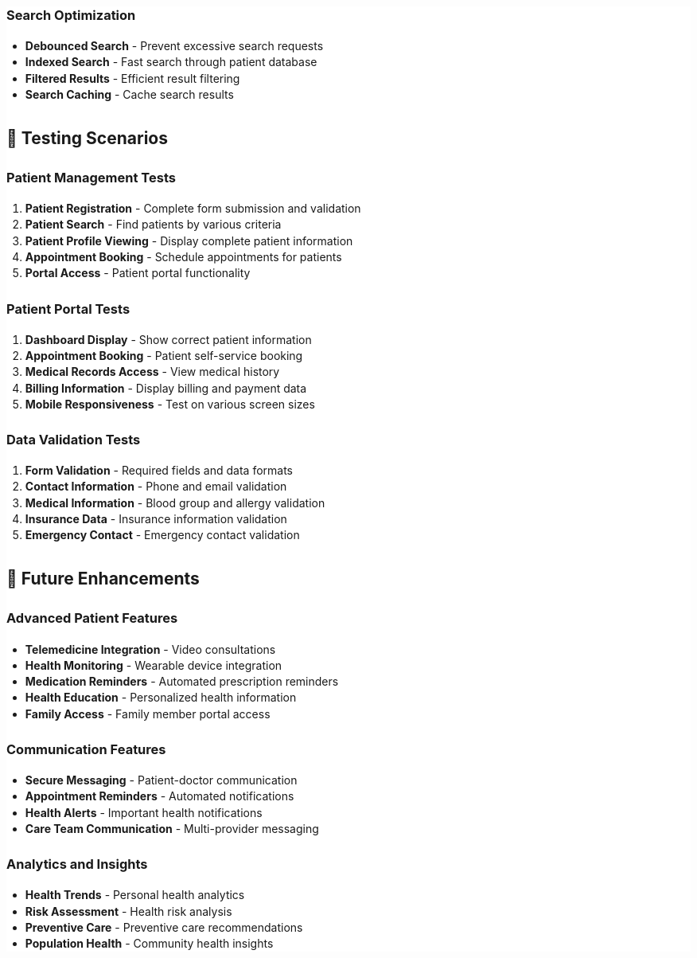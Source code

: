 ### **Search Optimization**
- **Debounced Search** - Prevent excessive search requests
- **Indexed Search** - Fast search through patient database
- **Filtered Results** - Efficient result filtering
- **Search Caching** - Cache search results

## 🧪 **Testing Scenarios**

### **Patient Management Tests**
1. **Patient Registration** - Complete form submission and validation
2. **Patient Search** - Find patients by various criteria
3. **Patient Profile Viewing** - Display complete patient information
4. **Appointment Booking** - Schedule appointments for patients
5. **Portal Access** - Patient portal functionality

### **Patient Portal Tests**
1. **Dashboard Display** - Show correct patient information
2. **Appointment Booking** - Patient self-service booking
3. **Medical Records Access** - View medical history
4. **Billing Information** - Display billing and payment data
5. **Mobile Responsiveness** - Test on various screen sizes

### **Data Validation Tests**
1. **Form Validation** - Required fields and data formats
2. **Contact Information** - Phone and email validation
3. **Medical Information** - Blood group and allergy validation
4. **Insurance Data** - Insurance information validation
5. **Emergency Contact** - Emergency contact validation

## 🔮 **Future Enhancements**

### **Advanced Patient Features**
- **Telemedicine Integration** - Video consultations
- **Health Monitoring** - Wearable device integration
- **Medication Reminders** - Automated prescription reminders
- **Health Education** - Personalized health information
- **Family Access** - Family member portal access

### **Communication Features**
- **Secure Messaging** - Patient-doctor communication
- **Appointment Reminders** - Automated notifications
- **Health Alerts** - Important health notifications
- **Care Team Communication** - Multi-provider messaging

### **Analytics and Insights**
- **Health Trends** - Personal health analytics
- **Risk Assessment** - Health risk analysis
- **Preventive Care** - Preventive care recommendations
- **Population Health** - Community health insights
